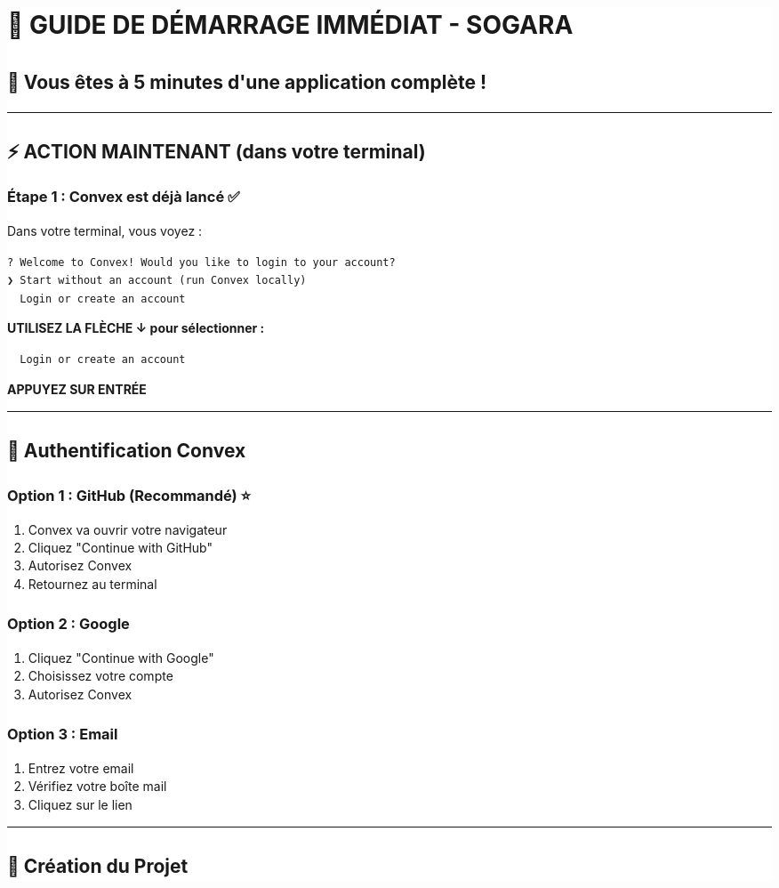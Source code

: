 # 📖 GUIDE DE DÉMARRAGE IMMÉDIAT - SOGARA

## 🎯 Vous êtes à 5 minutes d'une application complète !

---

## ⚡ ACTION MAINTENANT (dans votre terminal)

### Étape 1 : Convex est déjà lancé ✅

Dans votre terminal, vous voyez :

```
? Welcome to Convex! Would you like to login to your account?
❯ Start without an account (run Convex locally)
  Login or create an account
```

**UTILISEZ LA FLÈCHE ↓ pour sélectionner :**

```
  Login or create an account
```

**APPUYEZ SUR ENTRÉE**

---

## 🔐 Authentification Convex

### Option 1 : GitHub (Recommandé) ⭐

1. Convex va ouvrir votre navigateur
2. Cliquez "Continue with GitHub"
3. Autorisez Convex
4. Retournez au terminal

### Option 2 : Google

1. Cliquez "Continue with Google"
2. Choisissez votre compte
3. Autorisez Convex

### Option 3 : Email

1. Entrez votre email
2. Vérifiez votre boîte mail
3. Cliquez sur le lien

---

## 📝 Création du Projet
